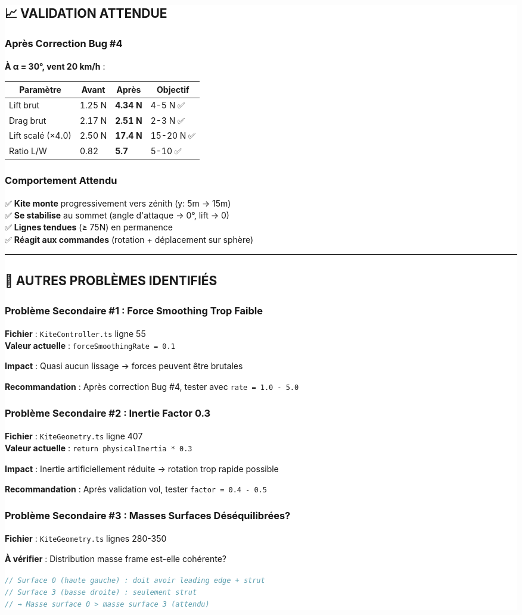 
## 📈 VALIDATION ATTENDUE

### Après Correction Bug #4

**À α = 30°, vent 20 km/h** :

| Paramètre | Avant | Après | Objectif |
|-----------|-------|-------|----------|
| Lift brut | 1.25 N | **4.34 N** | 4-5 N ✅ |
| Drag brut | 2.17 N | **2.51 N** | 2-3 N ✅ |
| Lift scalé (×4.0) | 2.50 N | **17.4 N** | 15-20 N ✅ |
| Ratio L/W | 0.82 | **5.7** | 5-10 ✅ |

### Comportement Attendu

✅ **Kite monte** progressivement vers zénith (y: 5m → 15m)  
✅ **Se stabilise** au sommet (angle d'attaque → 0°, lift → 0)  
✅ **Lignes tendues** (≥ 75N) en permanence  
✅ **Réagit aux commandes** (rotation + déplacement sur sphère)

---

## 🎯 AUTRES PROBLÈMES IDENTIFIÉS

### Problème Secondaire #1 : Force Smoothing Trop Faible

**Fichier** : `KiteController.ts` ligne 55  
**Valeur actuelle** : `forceSmoothingRate = 0.1`

**Impact** : Quasi aucun lissage → forces peuvent être brutales

**Recommandation** : Après correction Bug #4, tester avec `rate = 1.0 - 5.0`

### Problème Secondaire #2 : Inertie Factor 0.3

**Fichier** : `KiteGeometry.ts` ligne 407  
**Valeur actuelle** : `return physicalInertia * 0.3`

**Impact** : Inertie artificiellement réduite → rotation trop rapide possible

**Recommandation** : Après validation vol, tester `factor = 0.4 - 0.5`

### Problème Secondaire #3 : Masses Surfaces Déséquilibrées?

**Fichier** : `KiteGeometry.ts` lignes 280-350

**À vérifier** : Distribution masse frame est-elle cohérente?

```typescript
// Surface 0 (haute gauche) : doit avoir leading edge + strut
// Surface 3 (basse droite) : seulement strut
// → Masse surface 0 > masse surface 3 (attendu)
```
